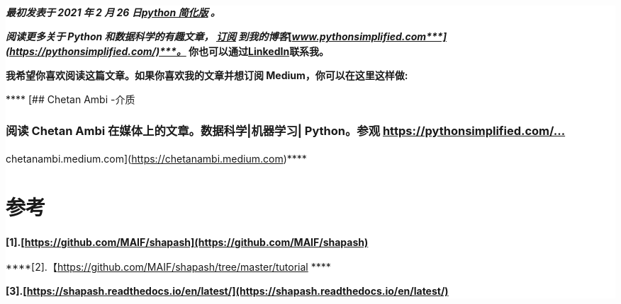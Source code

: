 *****最初发表于 2021 年 2 月 26 日*[***python 简化版***](https://pythonsimplified.com/shapash-build-a-web-app-to-interpret-your-ml-models-in-seconds/) *。*****

*****阅读更多关于 Python 和数据科学的有趣文章，* [***订阅***](https://pythonsimplified.com/home/) *到我的博客*[***www.pythonsimplified.com***](https://pythonsimplified.com/)***。*** 你也可以通过[**LinkedIn**](https://www.linkedin.com/in/chetanambi/)**联系我。******

****我希望你喜欢阅读这篇文章。如果你喜欢我的文章并想订阅 Medium，你可以在这里这样做:****

****[](https://chetanambi.medium.com) [## Chetan Ambi -介质

### 阅读 Chetan Ambi 在媒体上的文章。数据科学|机器学习| Python。参观 https://pythonsimplified.com/…

chetanambi.medium.com](https://chetanambi.medium.com)**** 

# ****参考****

****[1].[https://github.com/MAIF/shapash](https://github.com/MAIF/shapash)****

****[2].【https://github.com/MAIF/shapash/tree/master/tutorial ****

****[3].[https://shapash.readthedocs.io/en/latest/](https://shapash.readthedocs.io/en/latest/)****